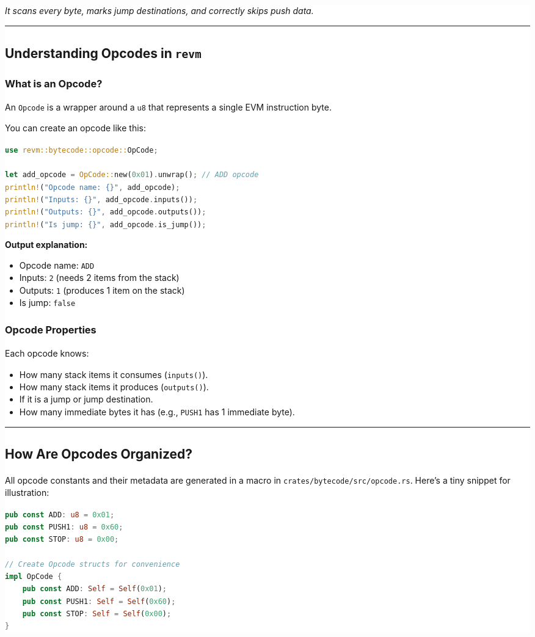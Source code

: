 *It scans every byte, marks jump destinations, and correctly skips push data.*

---

## Understanding Opcodes in `revm`

### What is an Opcode?

An `Opcode` is a wrapper around a `u8` that represents a single EVM instruction byte.

You can create an opcode like this:

```rust
use revm::bytecode::opcode::OpCode;

let add_opcode = OpCode::new(0x01).unwrap(); // ADD opcode
println!("Opcode name: {}", add_opcode);
println!("Inputs: {}", add_opcode.inputs());
println!("Outputs: {}", add_opcode.outputs());
println!("Is jump: {}", add_opcode.is_jump());
```

**Output explanation:**

- Opcode name: `ADD`
- Inputs: `2` (needs 2 items from the stack)
- Outputs: `1` (produces 1 item on the stack)
- Is jump: `false`

### Opcode Properties

Each opcode knows:

- How many stack items it consumes (`inputs()`).
- How many stack items it produces (`outputs()`).
- If it is a jump or jump destination.
- How many immediate bytes it has (e.g., `PUSH1` has 1 immediate byte).

---

## How Are Opcodes Organized?

All opcode constants and their metadata are generated in a macro in `crates/bytecode/src/opcode.rs`. Here’s a tiny snippet for illustration:

```rust
pub const ADD: u8 = 0x01;
pub const PUSH1: u8 = 0x60;
pub const STOP: u8 = 0x00;

// Create Opcode structs for convenience
impl OpCode {
    pub const ADD: Self = Self(0x01);
    pub const PUSH1: Self = Self(0x60);
    pub const STOP: Self = Self(0x00);
}
```
